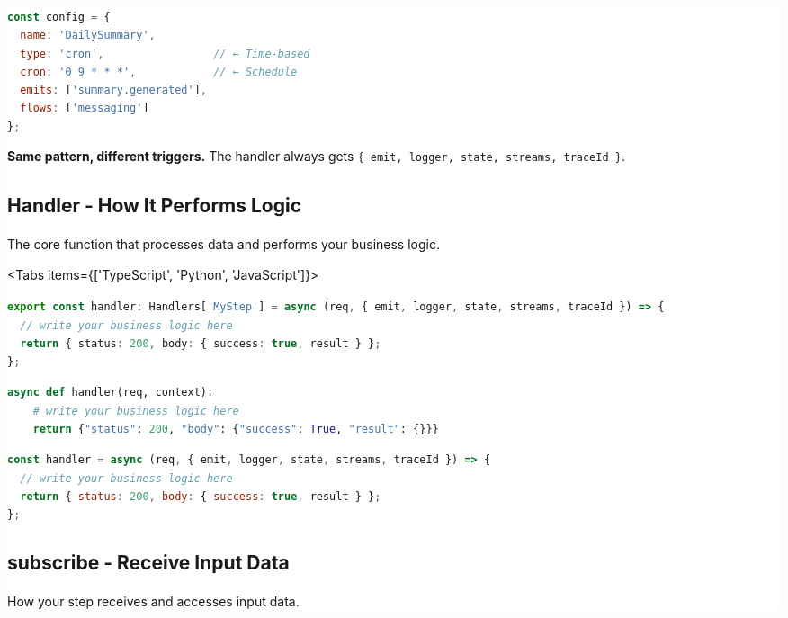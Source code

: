 </Tab>
<Tab value='JavaScript'>

```javascript
const config = {
  name: 'DailySummary',
  type: 'cron',                 // ← Time-based
  cron: '0 9 * * *',            // ← Schedule
  emits: ['summary.generated'],
  flows: ['messaging']
};
```

</Tab>
</Tabs>

**Same pattern, different triggers.** The handler always gets `{ emit, logger, state, streams, traceId }`.

## **Handler** - How It Performs Logic
The core function that processes data and performs your business logic.

<Tabs items={['TypeScript', 'Python', 'JavaScript']}>
<Tab value='TypeScript'>

```typescript
export const handler: Handlers['MyStep'] = async (req, { emit, logger, state, streams, traceId }) => {
  // write your business logic here
  return { status: 200, body: { success: true, result } };
};
```

</Tab>
<Tab value='Python'>

```python
async def handler(req, context):
    # write your business logic here
    return {"status": 200, "body": {"success": True, "result": {}}}
```

</Tab>
<Tab value='JavaScript'>

```javascript
const handler = async (req, { emit, logger, state, streams, traceId }) => {
  // write your business logic here
  return { status: 200, body: { success: true, result } };
};
```

</Tab>
</Tabs>

## **subscribe** - Receive Input Data
How your step receives and accesses input data.

